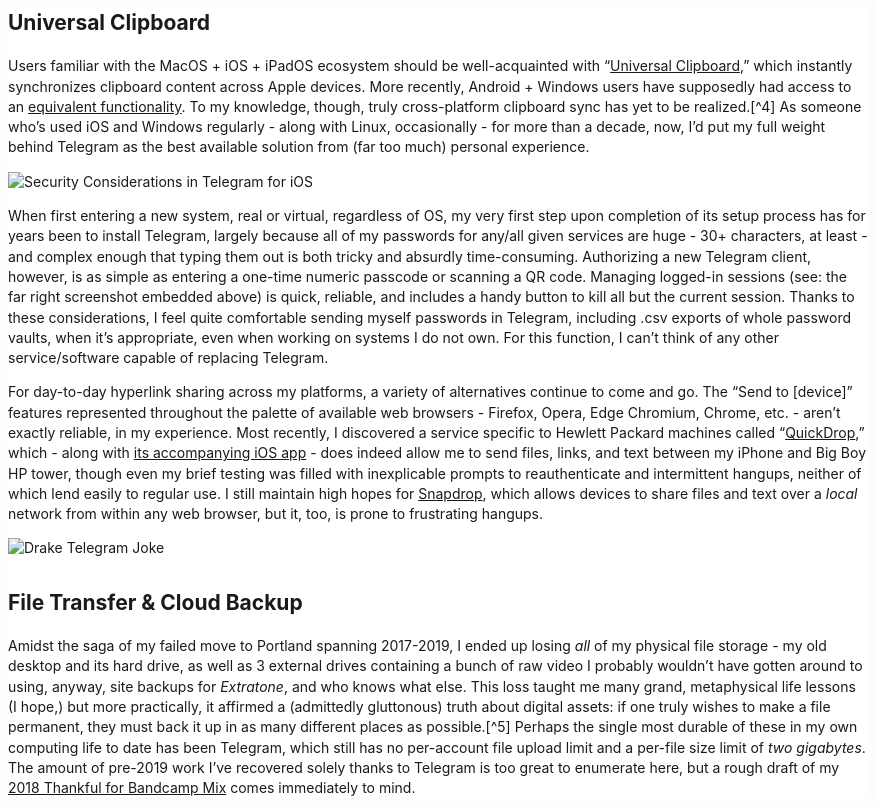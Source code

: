 ## Universal Clipboard

Users familiar with the MacOS + iOS + iPadOS ecosystem should be well-acquainted with “[Universal Clipboard](https://support.apple.com/en-us/HT209460),” which instantly synchronizes clipboard content across Apple devices. More recently, Android + Windows users have supposedly had access to an [equivalent functionality](https://support.microsoft.com/en-us/topic/seamlessly-transfer-content-between-your-devices-8a0ead3c-2f15-1338-66ca-70cf4ae81fcb#WindowsVersion=Windows_10). To my knowledge, though, truly cross-platform clipboard sync has yet to be realized.[^4] As someone who’s used iOS and Windows regularly - along with Linux, occasionally - for more than a decade, now, I’d put my full weight behind Telegram as the best available solution from (far too much) personal experience.

![Security Considerations in Telegram for iOS](https://i.snap.as/Qim9gsZZ.png)

When first entering a new system, real or virtual, regardless of OS, my very first step upon completion of its setup process has for years been to install Telegram, largely because all of my passwords for any/all given services are huge - 30+ characters, at least - and complex enough that typing them out is both tricky and absurdly time-consuming. Authorizing a new Telegram client, however, is as simple as entering a one-time numeric passcode or scanning a QR code. Managing logged-in sessions (see: the far right screenshot embedded above) is quick, reliable, and includes a handy button to kill all but the current session. Thanks to these considerations, I feel quite comfortable sending myself passwords in Telegram, including .csv exports of whole password vaults, when it’s appropriate, even when working on systems I do not own. For this function, I can’t think of any other service/software capable of replacing Telegram.

For day-to-day hyperlink sharing across my platforms, a variety of alternatives continue to come and go. The “Send to [device]” features represented throughout the palette of available web browsers - Firefox, Opera, Edge Chromium, Chrome, etc. - aren’t exactly reliable, in my experience. Most recently, I discovered a service specific to Hewlett Packard machines called “[QuickDrop](https://www.hp.com/us-en/solutions/quickdrop-photo-sharing-app.html),” which - along with [its accompanying iOS app](https://apps.apple.com/us/app/hp-quickdrop/id1495071972) - does indeed allow me to send files, links, and text between my iPhone and Big Boy HP tower, though even my brief testing was filled with inexplicable prompts to reauthenticate and intermittent hangups, neither of which lend easily to regular use. I still maintain high hopes for [Snapdrop](https://snapdrop.net/), which allows devices to share files and text over a *local* network from within any web browser, but it, too, is prone to frustrating hangups.

![Drake Telegram Joke](https://i.snap.as/2YhRCO0I.jpeg)

## File Transfer & Cloud Backup

Amidst the saga of my failed move to Portland spanning 2017-2019, I ended up losing *all* of my physical file storage - my old desktop and its hard drive, as well as 3 external drives containing a bunch of raw video I probably wouldn’t have gotten around to using, anyway, site backups for *Extratone*, and who knows what else. This loss taught me many grand, metaphysical life lessons (I hope,) but more practically, it affirmed a (admittedly gluttonous) truth about digital assets: if one truly wishes to make a file permanent, they must back it up in as many different places as possible.[^5] Perhaps the single most durable of these in my own computing life to date has been Telegram, which still has no per-account file upload limit and a per-file size limit of *two gigabytes*. The amount of pre-2019 work I’ve recovered solely thanks to Telegram is too great to enumerate here, but a rough draft of my [2018 Thankful for Bandcamp Mix](https://pod.link/1437549809/episode/626a66d3f37807b69c59f56faa4d3b94) comes immediately to mind.
